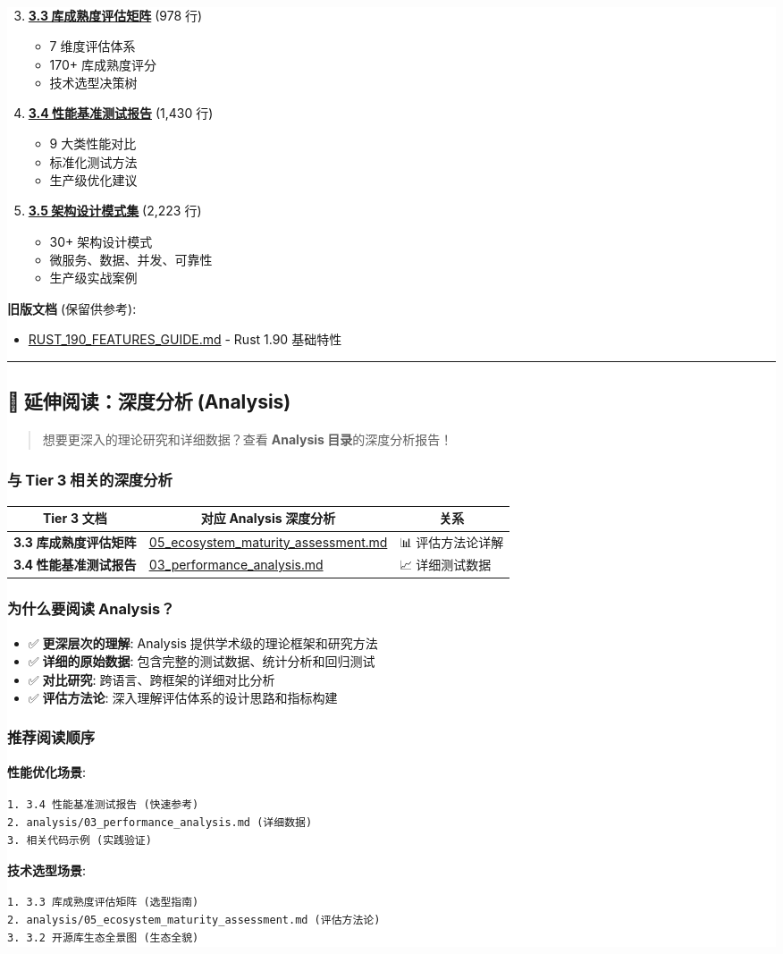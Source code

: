 3. **[3.3 库成熟度评估矩阵](3.3_库成熟度评估矩阵.md)** (978 行)
   - 7 维度评估体系
   - 170+ 库成熟度评分
   - 技术选型决策树

4. **[3.4 性能基准测试报告](3.4_性能基准测试报告.md)** (1,430 行)
   - 9 大类性能对比
   - 标准化测试方法
   - 生产级优化建议

5. **[3.5 架构设计模式集](3.5_架构设计模式集.md)** (2,223 行)
   - 30+ 架构设计模式
   - 微服务、数据、并发、可靠性
   - 生产级实战案例

**旧版文档** (保留供参考):

- [RUST_190_FEATURES_GUIDE.md](RUST_190_FEATURES_GUIDE.md) - Rust 1.90 基础特性

---

## 🔬 延伸阅读：深度分析 (Analysis)

> 想要更深入的理论研究和详细数据？查看 **Analysis 目录**的深度分析报告！

### 与 Tier 3 相关的深度分析

| Tier 3 文档 | 对应 Analysis 深度分析 | 关系 |
|------------|----------------------|------|
| **3.3 库成熟度评估矩阵** | [05_ecosystem_maturity_assessment.md](../analysis/rust190_ecosystem/05_ecosystem_maturity/ecosystem_maturity_assessment.md) | 📊 评估方法论详解 |
| **3.4 性能基准测试报告** | [03_performance_analysis.md](../analysis/rust190_ecosystem/03_performance_benchmarks/performance_analysis.md) | 📈 详细测试数据 |

### 为什么要阅读 Analysis？

- ✅ **更深层次的理解**: Analysis 提供学术级的理论框架和研究方法
- ✅ **详细的原始数据**: 包含完整的测试数据、统计分析和回归测试
- ✅ **对比研究**: 跨语言、跨框架的详细对比分析
- ✅ **评估方法论**: 深入理解评估体系的设计思路和指标构建

### 推荐阅读顺序

**性能优化场景**:

```text
1. 3.4 性能基准测试报告 (快速参考)
2. analysis/03_performance_analysis.md (详细数据)
3. 相关代码示例 (实践验证)
```

**技术选型场景**:

```text
1. 3.3 库成熟度评估矩阵 (选型指南)
2. analysis/05_ecosystem_maturity_assessment.md (评估方法论)
3. 3.2 开源库生态全景图 (生态全貌)
```
